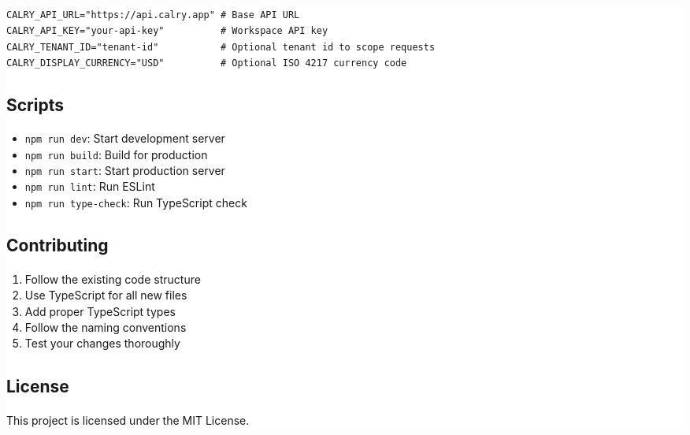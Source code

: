 ```
CALRY_API_URL="https://api.calry.app" # Base API URL
CALRY_API_KEY="your-api-key"          # Workspace API key
CALRY_TENANT_ID="tenant-id"           # Optional tenant id to scope requests
CALRY_DISPLAY_CURRENCY="USD"          # Optional ISO 4217 currency code
```

## Scripts

- `npm run dev`: Start development server
- `npm run build`: Build for production
- `npm run start`: Start production server
- `npm run lint`: Run ESLint
- `npm run type-check`: Run TypeScript check

## Contributing

1. Follow the existing code structure
2. Use TypeScript for all new files
3. Add proper TypeScript types
4. Follow the naming conventions
5. Test your changes thoroughly

## License

This project is licensed under the MIT License.
